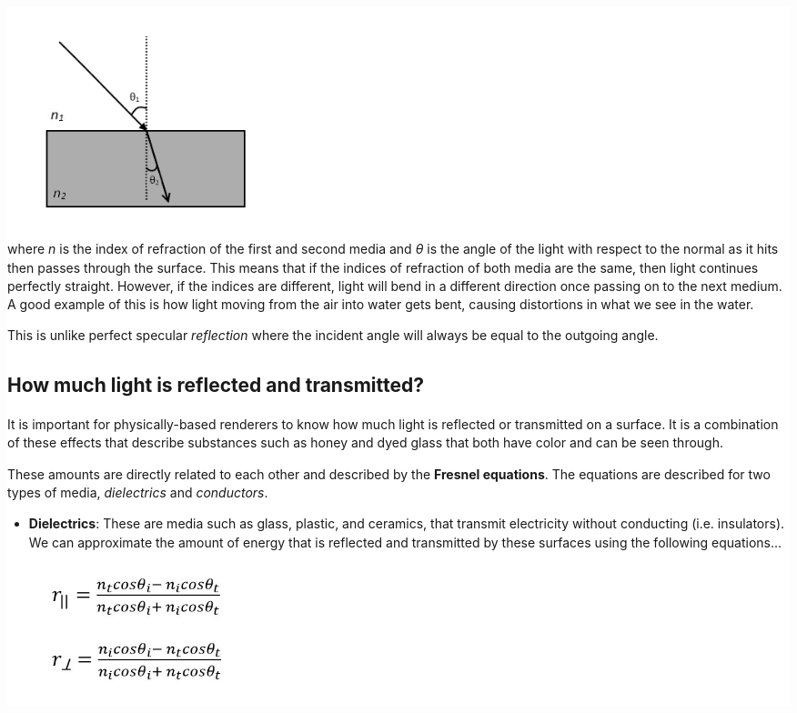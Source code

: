 <img src="src_images/BTDFs.png" width="300" height="237"></img>

where _n_ is the index of refraction of the first and second media and _θ_ is the angle of the light with respect to the normal as it hits then passes through the surface. This means that if the indices of refraction of both media are the same, then light continues perfectly straight. However, if the indices are different, light will bend in a different direction once passing on to the next medium. A good example of this is how light moving from the air into water gets bent, causing distortions in what we see in the water.

This is unlike perfect specular _reflection_ where the incident angle will always be equal to the outgoing angle.

## How much light is reflected and transmitted?
It is important for physically-based renderers to know how much light is reflected or transmitted on a surface. It is a combination of these effects that describe substances such as honey and dyed glass that both have color and can be seen through. 

These amounts are directly related to each other and described by the **Fresnel equations**. The equations are described for two types of media, _dielectrics_ and _conductors_. 
* **Dielectrics**: These are media such as glass, plastic, and ceramics, that transmit electricity without conducting (i.e. insulators). We can approximate the amount of energy that is reflected and transmitted by these surfaces using the following equations...

    <img src="src_images/Fresnel_Dielectric.JPG" width="240" height="150"></img>
